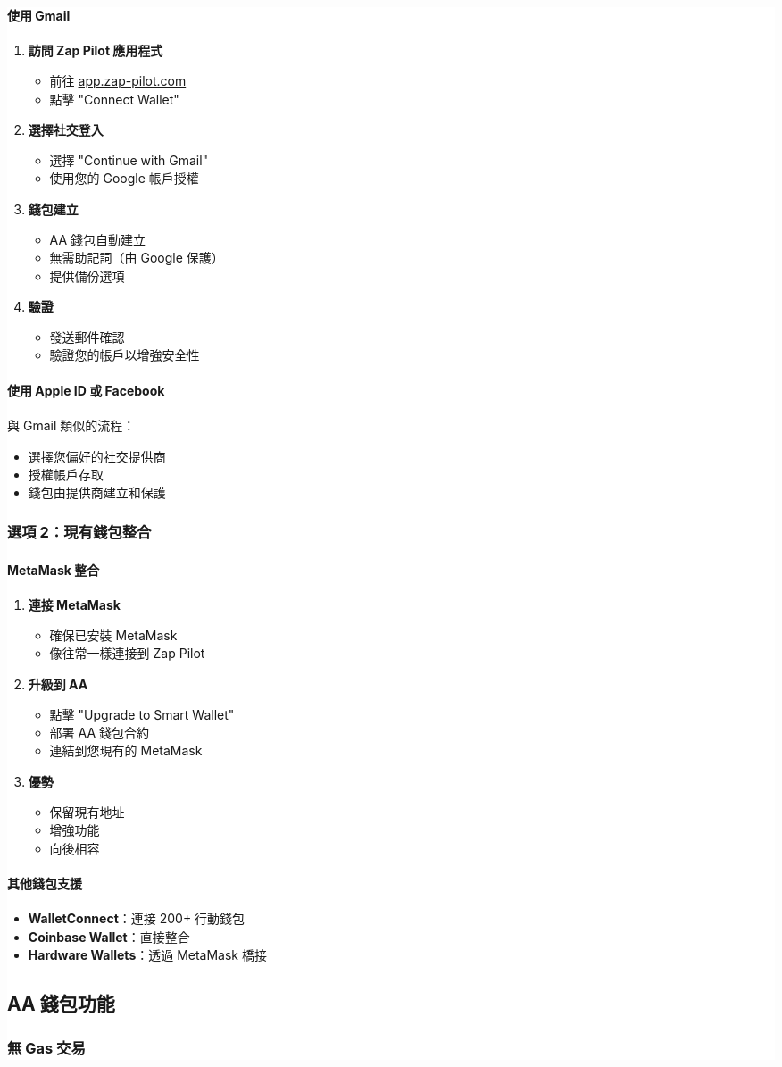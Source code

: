 #### **使用 Gmail**

1. **訪問 Zap Pilot 應用程式**
   - 前往 [app.zap-pilot.com](https://app.zap-pilot.com)
   - 點擊 "Connect Wallet"

2. **選擇社交登入**
   - 選擇 "Continue with Gmail"
   - 使用您的 Google 帳戶授權

3. **錢包建立**
   - AA 錢包自動建立
   - 無需助記詞（由 Google 保護）
   - 提供備份選項

4. **驗證**
   - 發送郵件確認
   - 驗證您的帳戶以增強安全性

#### **使用 Apple ID 或 Facebook**

與 Gmail 類似的流程：

- 選擇您偏好的社交提供商
- 授權帳戶存取
- 錢包由提供商建立和保護

### 選項 2：現有錢包整合

#### **MetaMask 整合**

1. **連接 MetaMask**
   - 確保已安裝 MetaMask
   - 像往常一樣連接到 Zap Pilot

2. **升級到 AA**
   - 點擊 "Upgrade to Smart Wallet"
   - 部署 AA 錢包合約
   - 連結到您現有的 MetaMask

3. **優勢**
   - 保留現有地址
   - 增強功能
   - 向後相容

#### **其他錢包支援**

- **WalletConnect**：連接 200+ 行動錢包
- **Coinbase Wallet**：直接整合
- **Hardware Wallets**：透過 MetaMask 橋接

## AA 錢包功能

### 無 Gas 交易
